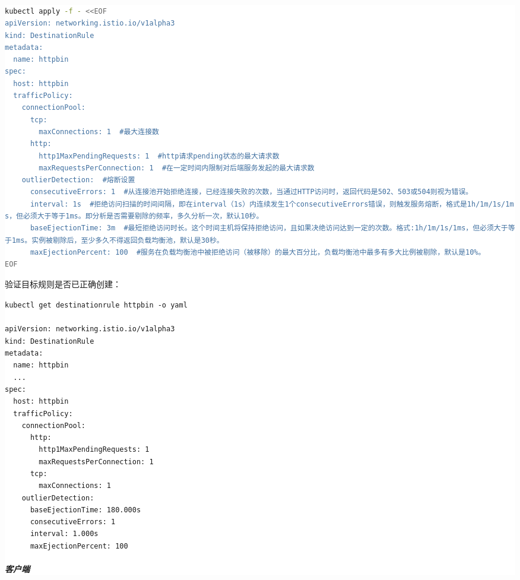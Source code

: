 ```sh
kubectl apply -f - <<EOF
apiVersion: networking.istio.io/v1alpha3
kind: DestinationRule
metadata:
  name: httpbin
spec:
  host: httpbin
  trafficPolicy:
    connectionPool:
      tcp:
        maxConnections: 1  #最大连接数
      http:
        http1MaxPendingRequests: 1  #http请求pending状态的最大请求数
        maxRequestsPerConnection: 1  #在一定时间内限制对后端服务发起的最大请求数
    outlierDetection:  #熔断设置
      consecutiveErrors: 1  #从连接池开始拒绝连接，已经连接失败的次数，当通过HTTP访问时，返回代码是502、503或504则视为错误。
      interval: 1s  #拒绝访问扫描的时间间隔，即在interval（1s）内连续发生1个consecutiveErrors错误，则触发服务熔断，格式是1h/1m/1s/1ms，但必须大于等于1ms。即分析是否需要剔除的频率，多久分析一次，默认10秒。
      baseEjectionTime: 3m  #最短拒绝访问时长。这个时间主机将保持拒绝访问，且如果决绝访问达到一定的次数。格式:1h/1m/1s/1ms，但必须大于等于1ms。实例被剔除后，至少多久不得返回负载均衡池，默认是30秒。
      maxEjectionPercent: 100  #服务在负载均衡池中被拒绝访问（被移除）的最大百分比，负载均衡池中最多有多大比例被剔除，默认是10%。
EOF
```

验证目标规则是否已正确创建：

```
kubectl get destinationrule httpbin -o yaml

apiVersion: networking.istio.io/v1alpha3
kind: DestinationRule
metadata:
  name: httpbin
  ...
spec:
  host: httpbin
  trafficPolicy:
    connectionPool:
      http:
        http1MaxPendingRequests: 1
        maxRequestsPerConnection: 1
      tcp:
        maxConnections: 1
    outlierDetection:
      baseEjectionTime: 180.000s
      consecutiveErrors: 1
      interval: 1.000s
      maxEjectionPercent: 100
```

##### 客户端
